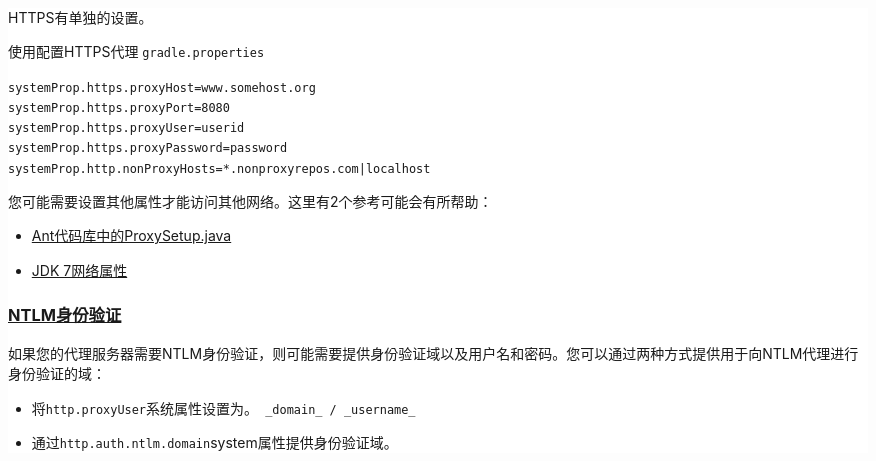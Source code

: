 HTTPS有单独的设置。

使用配置HTTPS代理 `gradle.properties`

    
    
    systemProp.https.proxyHost=www.somehost.org
    systemProp.https.proxyPort=8080
    systemProp.https.proxyUser=userid
    systemProp.https.proxyPassword=password
    systemProp.http.nonProxyHosts=*.nonproxyrepos.com|localhost

您可能需要设置其他属性才能访问其他网络。这里有2个参考可能会有所帮助：

  * [Ant代码库中的ProxySetup.java](https://git-wip-us.apache.org/repos/asf?p=ant.git;a=blob;f=src/main/org/apache/tools/ant/util/ProxySetup.java;hb=HEAD)

  * [JDK 7网络属性](http://download.oracle.com/javase/7/docs/technotes/guides/net/properties.html)

### [NTLM身份验证](#NTLM%E8%BA%AB%E4%BB%BD%E9%AA%8C%E8%AF%81)

如果您的代理服务器需要NTLM身份验证，则可能需要提供身份验证域以及用户名和密码。您可以通过两种方式提供用于向NTLM代理进行身份验证的域：

  * 将`http.proxyUser`系统属性设置为。` _domain_ / _username_`

  * 通过`http.auth.ntlm.domain`system属性提供身份验证域。

